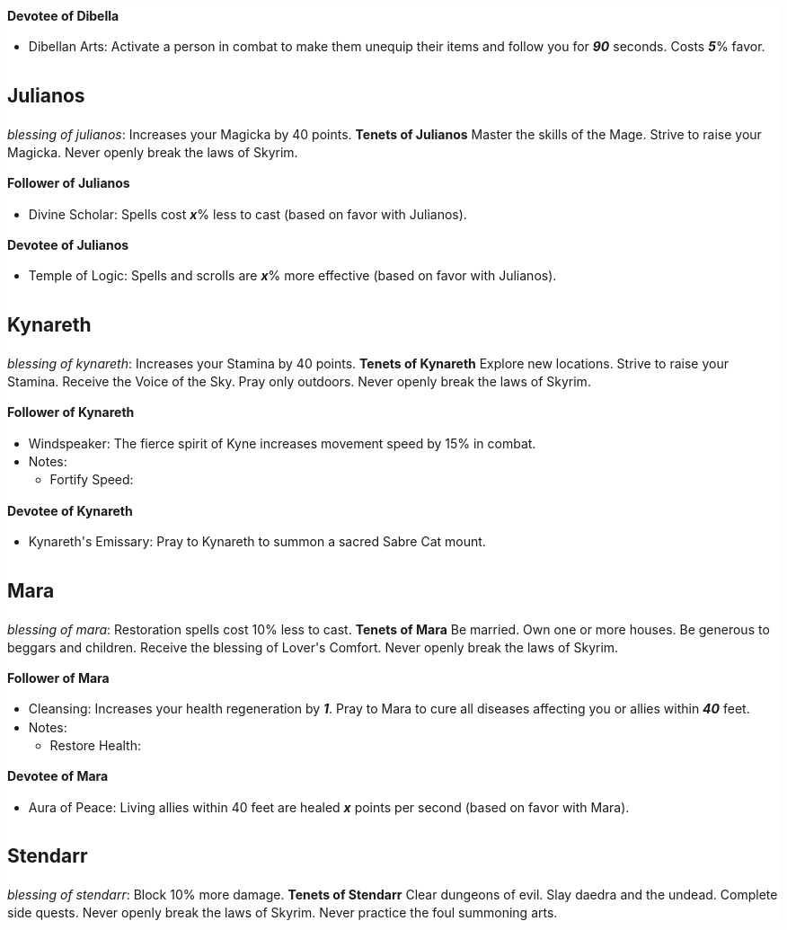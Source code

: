 **Devotee of Dibella**
- Dibellan Arts: Activate a person in combat to make them unequip their items and follow you for ***90*** seconds. Costs ***5***% favor.


## Julianos

*blessing of julianos*: Increases your Magicka by 40 points.
**Tenets of Julianos**
Master the skills of the Mage. Strive to raise your Magicka. Never openly break the laws of Skyrim.

**Follower of Julianos**
- Divine Scholar: Spells cost ***x***% less to cast (based on favor with Julianos).

**Devotee of Julianos**
- Temple of Logic: Spells and scrolls are ***x***% more effective (based on favor with Julianos).


## Kynareth

*blessing of kynareth*: Increases your Stamina by 40 points.
**Tenets of Kynareth**
Explore new locations. Strive to raise your Stamina. Receive the Voice of the Sky. Pray only outdoors. Never openly break the laws of Skyrim.

**Follower of Kynareth**
- Windspeaker: The fierce spirit of Kyne increases movement speed by 15% in combat.
- Notes:
  - Fortify Speed: 

**Devotee of Kynareth**
- Kynareth's Emissary: Pray to Kynareth to summon a sacred Sabre Cat mount.


## Mara

*blessing of mara*: Restoration spells cost 10% less to cast.
**Tenets of Mara**
Be married. Own one or more houses. Be generous to beggars and children. Receive the blessing of Lover's Comfort. Never openly break the laws of Skyrim.

**Follower of Mara**
- Cleansing: Increases your health regeneration by ***1***. Pray to Mara to cure all diseases affecting you or allies within ***40*** feet.
- Notes:
  - Restore Health: 

**Devotee of Mara**
- Aura of Peace: Living allies within 40 feet are healed ***x*** points per second (based on favor with Mara).


## Stendarr

*blessing of stendarr*: Block 10% more damage.
**Tenets of Stendarr**
Clear dungeons of evil. Slay daedra and the undead. Complete side quests. Never openly break the laws of Skyrim. Never practice the foul summoning arts.
